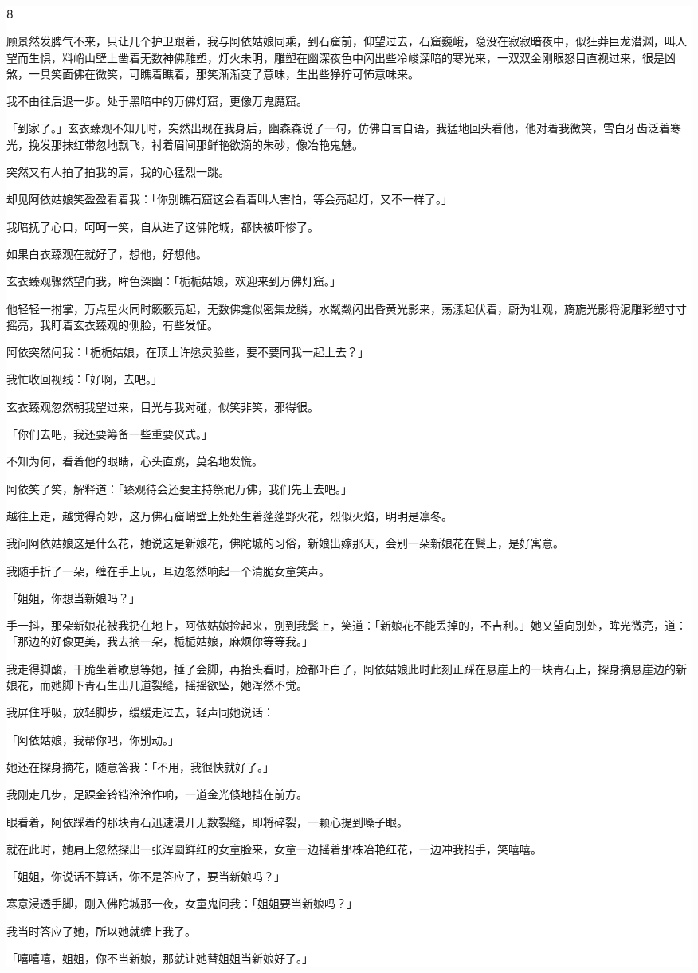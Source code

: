 8

顾景然发脾气不来，只让几个护卫跟着，我与阿依姑娘同乘，到石窟前，仰望过去，石窟巍峨，隐没在寂寂暗夜中，似狂莽巨龙潜渊，叫人望而生惧，料峭山壁上凿着无数神佛雕塑，灯火未明，雕塑在幽深夜色中闪出些冷峻深暗的寒光来，一双双金刚眼怒目直视过来，很是凶煞，一具笑面佛在微笑，可瞧着瞧着，那笑渐渐变了意味，生出些狰狞可怖意味来。

我不由往后退一步。处于黑暗中的万佛灯窟，更像万鬼魔窟。

「到家了。」玄衣臻观不知几时，突然出现在我身后，幽森森说了一句，仿佛自言自语，我猛地回头看他，他对着我微笑，雪白牙齿泛着寒光，挽发那抹红带忽地飘飞，衬着眉间那鲜艳欲滴的朱砂，像冶艳鬼魅。

突然又有人拍了拍我的肩，我的心猛烈一跳。

却见阿依姑娘笑盈盈看着我：「你别瞧石窟这会看着叫人害怕，等会亮起灯，又不一样了。」

我暗抚了心口，呵呵一笑，自从进了这佛陀城，都快被吓惨了。

如果白衣臻观在就好了，想他，好想他。

玄衣臻观骤然望向我，眸色深幽：「栀栀姑娘，欢迎来到万佛灯窟。」

他轻轻一拊掌，万点星火同时簌簌亮起，无数佛龛似密集龙鳞，水粼粼闪出昏黄光影来，荡漾起伏着，蔚为壮观，旖旎光影将泥雕彩塑寸寸摇亮，我盯着玄衣臻观的侧脸，有些发怔。

阿依突然问我：「栀栀姑娘，在顶上许愿灵验些，要不要同我一起上去？」

我忙收回视线：「好啊，去吧。」

玄衣臻观忽然朝我望过来，目光与我对碰，似笑非笑，邪得很。

「你们去吧，我还要筹备一些重要仪式。」

不知为何，看着他的眼睛，心头直跳，莫名地发慌。

阿依笑了笑，解释道：「臻观待会还要主持祭祀万佛，我们先上去吧。」

越往上走，越觉得奇妙，这万佛石窟峭壁上处处生着蓬蓬野火花，烈似火焰，明明是凛冬。

我问阿依姑娘这是什么花，她说这是新娘花，佛陀城的习俗，新娘出嫁那天，会别一朵新娘花在鬓上，是好寓意。

我随手折了一朵，缠在手上玩，耳边忽然响起一个清脆女童笑声。

「姐姐，你想当新娘吗？」

手一抖，那朵新娘花被我扔在地上，阿依姑娘捡起来，别到我鬓上，笑道：「新娘花不能丢掉的，不吉利。」她又望向别处，眸光微亮，道：「那边的好像更美，我去摘一朵，栀栀姑娘，麻烦你等等我。」

我走得脚酸，干脆坐着歇息等她，捶了会脚，再抬头看时，脸都吓白了，阿依姑娘此时此刻正踩在悬崖上的一块青石上，探身摘悬崖边的新娘花，而她脚下青石生出几道裂缝，摇摇欲坠，她浑然不觉。

我屏住呼吸，放轻脚步，缓缓走过去，轻声同她说话：

「阿依姑娘，我帮你吧，你别动。」

她还在探身摘花，随意答我：「不用，我很快就好了。」

我刚走几步，足踝金铃铛泠泠作响，一道金光倏地挡在前方。

眼看着，阿依踩着的那块青石迅速漫开无数裂缝，即将碎裂，一颗心提到嗓子眼。

就在此时，她肩上忽然探出一张浑圆鲜红的女童脸来，女童一边摇着那株冶艳红花，一边冲我招手，笑嘻嘻。

「姐姐，你说话不算话，你不是答应了，要当新娘吗？」

寒意浸透手脚，刚入佛陀城那一夜，女童鬼问我：「姐姐要当新娘吗？」

我当时答应了她，所以她就缠上我了。

「嘻嘻嘻，姐姐，你不当新娘，那就让她替姐姐当新娘好了。」
